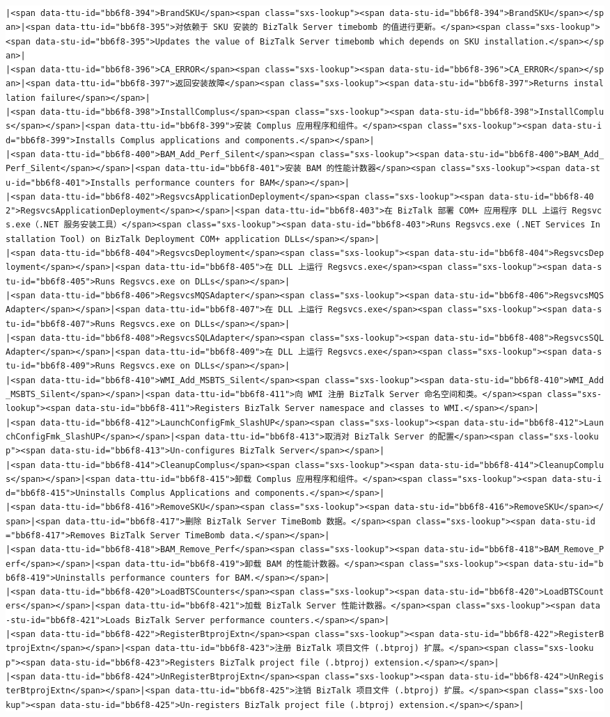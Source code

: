 ```
|<span data-ttu-id="bb6f8-394">BrandSKU</span><span class="sxs-lookup"><span data-stu-id="bb6f8-394">BrandSKU</span></span>|<span data-ttu-id="bb6f8-395">对依赖于 SKU 安装的 BizTalk Server timebomb 的值进行更新。</span><span class="sxs-lookup"><span data-stu-id="bb6f8-395">Updates the value of BizTalk Server timebomb which depends on SKU installation.</span></span>|  
|<span data-ttu-id="bb6f8-396">CA_ERROR</span><span class="sxs-lookup"><span data-stu-id="bb6f8-396">CA_ERROR</span></span>|<span data-ttu-id="bb6f8-397">返回安装故障</span><span class="sxs-lookup"><span data-stu-id="bb6f8-397">Returns installation failure</span></span>|  
|<span data-ttu-id="bb6f8-398">InstallComplus</span><span class="sxs-lookup"><span data-stu-id="bb6f8-398">InstallComplus</span></span>|<span data-ttu-id="bb6f8-399">安装 Complus 应用程序和组件。</span><span class="sxs-lookup"><span data-stu-id="bb6f8-399">Installs Complus applications and components.</span></span>|  
|<span data-ttu-id="bb6f8-400">BAM_Add_Perf_Silent</span><span class="sxs-lookup"><span data-stu-id="bb6f8-400">BAM_Add_Perf_Silent</span></span>|<span data-ttu-id="bb6f8-401">安装 BAM 的性能计数器</span><span class="sxs-lookup"><span data-stu-id="bb6f8-401">Installs performance counters for BAM</span></span>|  
|<span data-ttu-id="bb6f8-402">RegsvcsApplicationDeployment</span><span class="sxs-lookup"><span data-stu-id="bb6f8-402">RegsvcsApplicationDeployment</span></span>|<span data-ttu-id="bb6f8-403">在 BizTalk 部署 COM+ 应用程序 DLL 上运行 Regsvcs.exe（.NET 服务安装工具）</span><span class="sxs-lookup"><span data-stu-id="bb6f8-403">Runs Regsvcs.exe (.NET Services Installation Tool) on BizTalk Deployment COM+ application DLLs</span></span>|  
|<span data-ttu-id="bb6f8-404">RegsvcsDeployment</span><span class="sxs-lookup"><span data-stu-id="bb6f8-404">RegsvcsDeployment</span></span>|<span data-ttu-id="bb6f8-405">在 DLL 上运行 Regsvcs.exe</span><span class="sxs-lookup"><span data-stu-id="bb6f8-405">Runs Regsvcs.exe on DLLs</span></span>|  
|<span data-ttu-id="bb6f8-406">RegsvcsMQSAdapter</span><span class="sxs-lookup"><span data-stu-id="bb6f8-406">RegsvcsMQSAdapter</span></span>|<span data-ttu-id="bb6f8-407">在 DLL 上运行 Regsvcs.exe</span><span class="sxs-lookup"><span data-stu-id="bb6f8-407">Runs Regsvcs.exe on DLLs</span></span>|  
|<span data-ttu-id="bb6f8-408">RegsvcsSQLAdapter</span><span class="sxs-lookup"><span data-stu-id="bb6f8-408">RegsvcsSQLAdapter</span></span>|<span data-ttu-id="bb6f8-409">在 DLL 上运行 Regsvcs.exe</span><span class="sxs-lookup"><span data-stu-id="bb6f8-409">Runs Regsvcs.exe on DLLs</span></span>|  
|<span data-ttu-id="bb6f8-410">WMI_Add_MSBTS_Silent</span><span class="sxs-lookup"><span data-stu-id="bb6f8-410">WMI_Add_MSBTS_Silent</span></span>|<span data-ttu-id="bb6f8-411">向 WMI 注册 BizTalk Server 命名空间和类。</span><span class="sxs-lookup"><span data-stu-id="bb6f8-411">Registers BizTalk Server namespace and classes to WMI.</span></span>|  
|<span data-ttu-id="bb6f8-412">LaunchConfigFmk_SlashUP</span><span class="sxs-lookup"><span data-stu-id="bb6f8-412">LaunchConfigFmk_SlashUP</span></span>|<span data-ttu-id="bb6f8-413">取消对 BizTalk Server 的配置</span><span class="sxs-lookup"><span data-stu-id="bb6f8-413">Un-configures BizTalk Server</span></span>|  
|<span data-ttu-id="bb6f8-414">CleanupComplus</span><span class="sxs-lookup"><span data-stu-id="bb6f8-414">CleanupComplus</span></span>|<span data-ttu-id="bb6f8-415">卸载 Complus 应用程序和组件。</span><span class="sxs-lookup"><span data-stu-id="bb6f8-415">Uninstalls Complus Applications and components.</span></span>|  
|<span data-ttu-id="bb6f8-416">RemoveSKU</span><span class="sxs-lookup"><span data-stu-id="bb6f8-416">RemoveSKU</span></span>|<span data-ttu-id="bb6f8-417">删除 BizTalk Server TimeBomb 数据。</span><span class="sxs-lookup"><span data-stu-id="bb6f8-417">Removes BizTalk Server TimeBomb data.</span></span>|  
|<span data-ttu-id="bb6f8-418">BAM_Remove_Perf</span><span class="sxs-lookup"><span data-stu-id="bb6f8-418">BAM_Remove_Perf</span></span>|<span data-ttu-id="bb6f8-419">卸载 BAM 的性能计数器。</span><span class="sxs-lookup"><span data-stu-id="bb6f8-419">Uninstalls performance counters for BAM.</span></span>|  
|<span data-ttu-id="bb6f8-420">LoadBTSCounters</span><span class="sxs-lookup"><span data-stu-id="bb6f8-420">LoadBTSCounters</span></span>|<span data-ttu-id="bb6f8-421">加载 BizTalk Server 性能计数器。</span><span class="sxs-lookup"><span data-stu-id="bb6f8-421">Loads BizTalk Server performance counters.</span></span>|  
|<span data-ttu-id="bb6f8-422">RegisterBtprojExtn</span><span class="sxs-lookup"><span data-stu-id="bb6f8-422">RegisterBtprojExtn</span></span>|<span data-ttu-id="bb6f8-423">注册 BizTalk 项目文件 (.btproj) 扩展。</span><span class="sxs-lookup"><span data-stu-id="bb6f8-423">Registers BizTalk project file (.btproj) extension.</span></span>|  
|<span data-ttu-id="bb6f8-424">UnRegisterBtprojExtn</span><span class="sxs-lookup"><span data-stu-id="bb6f8-424">UnRegisterBtprojExtn</span></span>|<span data-ttu-id="bb6f8-425">注销 BizTalk 项目文件 (.btproj) 扩展。</span><span class="sxs-lookup"><span data-stu-id="bb6f8-425">Un-registers BizTalk project file (.btproj) extension.</span></span>|  
```